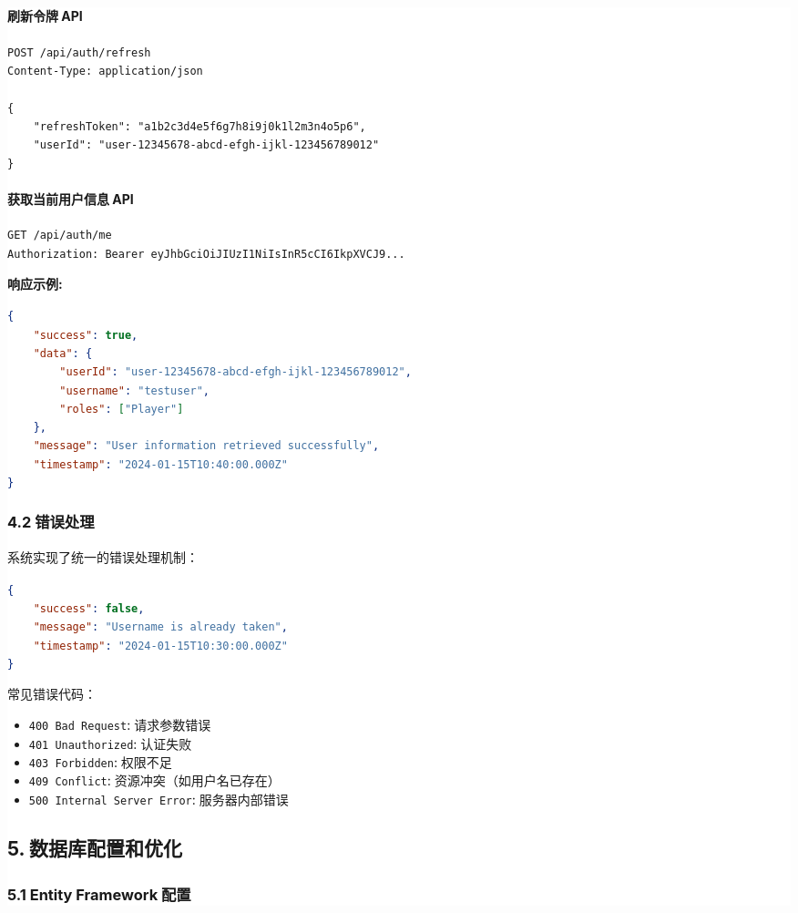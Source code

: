 #### 刷新令牌 API

```http
POST /api/auth/refresh
Content-Type: application/json

{
    "refreshToken": "a1b2c3d4e5f6g7h8i9j0k1l2m3n4o5p6",
    "userId": "user-12345678-abcd-efgh-ijkl-123456789012"
}
```

#### 获取当前用户信息 API

```http
GET /api/auth/me
Authorization: Bearer eyJhbGciOiJIUzI1NiIsInR5cCI6IkpXVCJ9...
```

**响应示例:**
```json
{
    "success": true,
    "data": {
        "userId": "user-12345678-abcd-efgh-ijkl-123456789012",
        "username": "testuser",
        "roles": ["Player"]
    },
    "message": "User information retrieved successfully",
    "timestamp": "2024-01-15T10:40:00.000Z"
}
```

### 4.2 错误处理

系统实现了统一的错误处理机制：

```json
{
    "success": false,
    "message": "Username is already taken",
    "timestamp": "2024-01-15T10:30:00.000Z"
}
```

常见错误代码：
- `400 Bad Request`: 请求参数错误
- `401 Unauthorized`: 认证失败
- `403 Forbidden`: 权限不足
- `409 Conflict`: 资源冲突（如用户名已存在）
- `500 Internal Server Error`: 服务器内部错误

## 5. 数据库配置和优化

### 5.1 Entity Framework 配置
